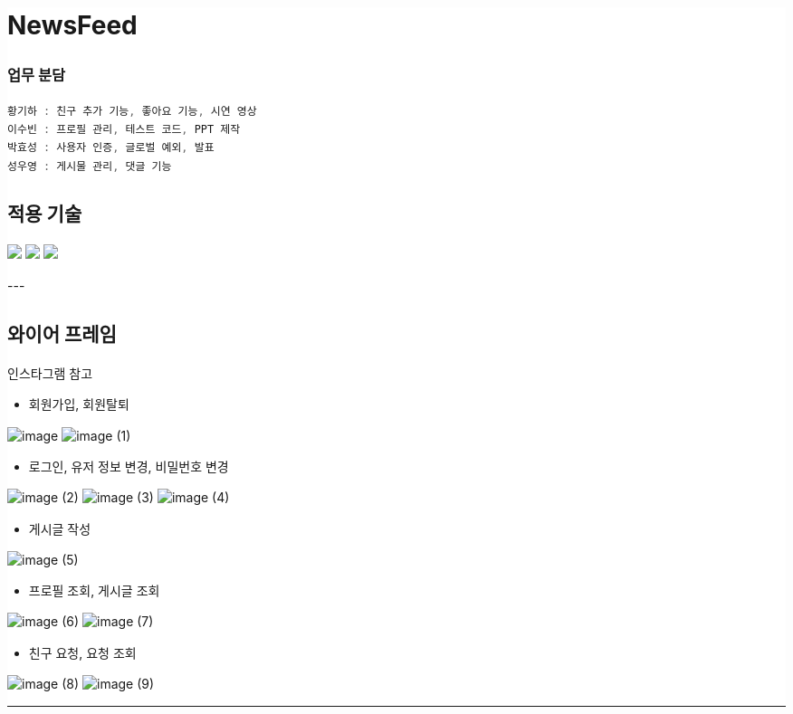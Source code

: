 # NewsFeed

### 업무 분담

```java
황기하 : 친구 추가 기능, 좋아요 기능, 시연 영상
이수빈 : 프로필 관리, 테스트 코드, PPT 제작
박효성 : 사용자 인증, 글로벌 예외, 발표
성우영 : 게시물 관리, 댓글 기능
```
## 적용 기술
<p align="left">
  <img src="https://img.shields.io/badge/Spring-6DB33F?style=for-the-badge&logo=spring&logoColor=white">   
  <img src="https://img.shields.io/badge/JPA-6DB33F?style=for-the-badge&logo=spring&logoColor=white">   
  <img src="https://img.shields.io/badge/MySQL-4479A1?style=for-the-badge&logo=mysql&logoColor=white">
</p>
---

## 와이어 프레임

인스타그램 참고

- 회원가입, 회원탈퇴

![image](https://github.com/user-attachments/assets/17b35d19-8e71-4040-b174-47f502b41b17) 
![image (1)](https://github.com/user-attachments/assets/b5b3aa9e-23b6-481b-afb4-768273c29636)

- 로그인, 유저 정보 변경, 비밀번호 변경


![image (2)](https://github.com/user-attachments/assets/4413062e-26c1-4f8a-8b80-0eeffa263cc7) 
![image (3)](https://github.com/user-attachments/assets/ebbf37c0-b539-41a3-8698-1d5a22645402) 
![image (4)](https://github.com/user-attachments/assets/ae610860-51bd-485e-a676-5de4c4c6b029)

- 게시글 작성

![image (5)](https://github.com/user-attachments/assets/8e0a2c08-eaa8-4a2e-a4dc-a4240c4df0cf)

- 프로필 조회, 게시글 조회

![image (6)](https://github.com/user-attachments/assets/eb2c8139-550c-4676-b473-e2d4ff8e03e7)
![image (7)](https://github.com/user-attachments/assets/245748fe-d1d2-476f-a45c-f9011d22aa25)

- 친구 요청, 요청 조회

![image (8)](https://github.com/user-attachments/assets/9d919dff-ba7e-47b5-8bd8-09cd7ce5135e)
![image (9)](https://github.com/user-attachments/assets/b16563ba-8bdc-4257-bc2f-ef75a664cdfc)

---